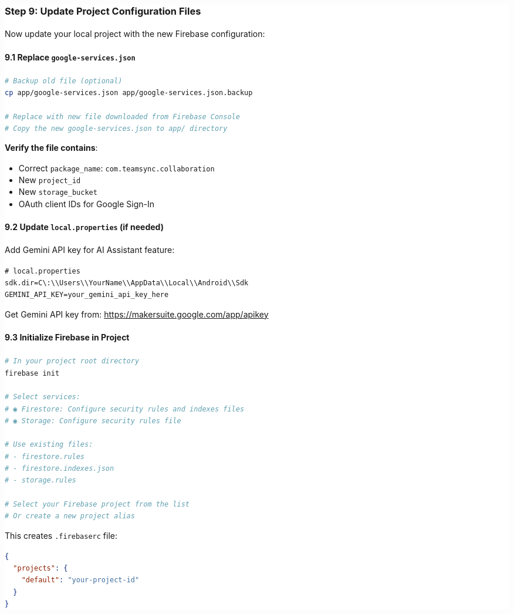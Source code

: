 ### Step 9: Update Project Configuration Files

Now update your local project with the new Firebase configuration:

#### 9.1 Replace `google-services.json`

```bash
# Backup old file (optional)
cp app/google-services.json app/google-services.json.backup

# Replace with new file downloaded from Firebase Console
# Copy the new google-services.json to app/ directory
```

**Verify the file contains**:
- Correct `package_name`: `com.teamsync.collaboration`
- New `project_id`
- New `storage_bucket`
- OAuth client IDs for Google Sign-In


#### 9.2 Update `local.properties` (if needed)

Add Gemini API key for AI Assistant feature:

```properties
# local.properties
sdk.dir=C\:\\Users\\YourName\\AppData\\Local\\Android\\Sdk
GEMINI_API_KEY=your_gemini_api_key_here
```

Get Gemini API key from: https://makersuite.google.com/app/apikey

#### 9.3 Initialize Firebase in Project

```bash
# In your project root directory
firebase init

# Select services:
# ◉ Firestore: Configure security rules and indexes files
# ◉ Storage: Configure security rules file

# Use existing files:
# - firestore.rules
# - firestore.indexes.json
# - storage.rules

# Select your Firebase project from the list
# Or create a new project alias
```

This creates `.firebaserc` file:

```json
{
  "projects": {
    "default": "your-project-id"
  }
}
```
